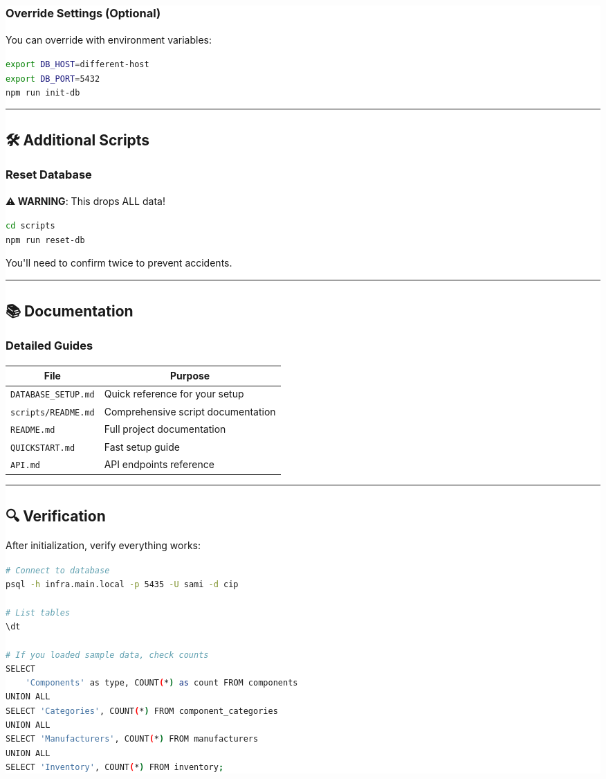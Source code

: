### Override Settings (Optional)

You can override with environment variables:

```bash
export DB_HOST=different-host
export DB_PORT=5432
npm run init-db
```

---

## 🛠️ Additional Scripts

### Reset Database

**⚠️ WARNING**: This drops ALL data!

```bash
cd scripts
npm run reset-db
```

You'll need to confirm twice to prevent accidents.

---

## 📚 Documentation

### Detailed Guides

| File | Purpose |
|------|---------|
| `DATABASE_SETUP.md` | Quick reference for your setup |
| `scripts/README.md` | Comprehensive script documentation |
| `README.md` | Full project documentation |
| `QUICKSTART.md` | Fast setup guide |
| `API.md` | API endpoints reference |

---

## 🔍 Verification

After initialization, verify everything works:

```bash
# Connect to database
psql -h infra.main.local -p 5435 -U sami -d cip

# List tables
\dt

# If you loaded sample data, check counts
SELECT 
    'Components' as type, COUNT(*) as count FROM components
UNION ALL
SELECT 'Categories', COUNT(*) FROM component_categories
UNION ALL
SELECT 'Manufacturers', COUNT(*) FROM manufacturers
UNION ALL
SELECT 'Inventory', COUNT(*) FROM inventory;

```